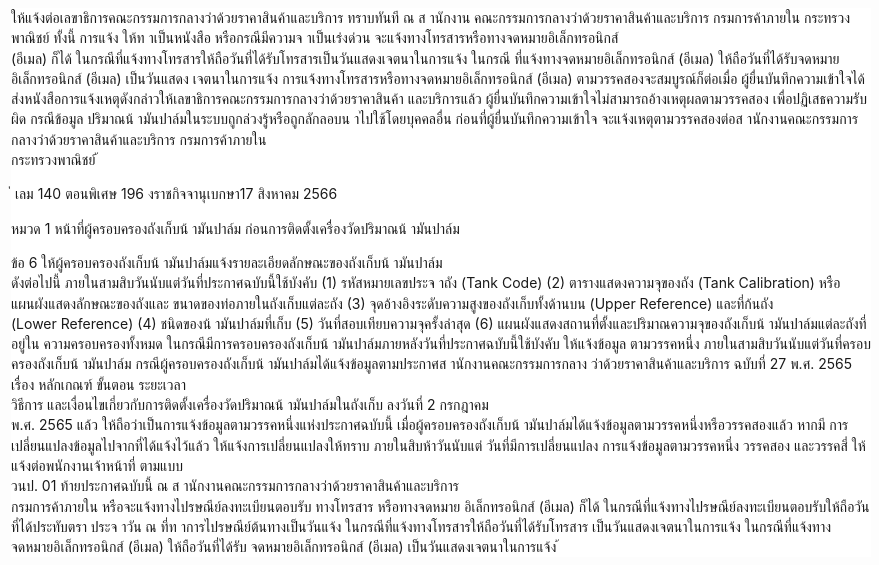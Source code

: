 ให้แจ้งต่อเลขาธิการคณะกรรมการกลางว่าด้วยราคาสินค้าและบริการ  ทราบทันที  ณ  ส านักงาน
คณะกรรมการกลางว่าด้วยราคาสินค้าและบริการ  กรมการค้าภายใน  กระทรวงพาณิชย์  ทั้งนี้  การแจ้ง
ให้ท าเป็นหนังสือ  หรือกรณีมีความจ าเป็นเร่งด่วน  จะแจ้งทางโทรสารหรือทางจดหมายอิเล็กทรอนิกส์  
(อีเมล)  ก็ได้  ในกรณีที่แจ้งทางโทรสารให้ถือวันที่ได้รับโทรสารเป็นวันแสดงเจตนาในการแจ้ง  ในกรณี 
ที่แจ้งทางจดหมายอิเล็กทรอนิกส์  (อีเมล)  ให้ถือวันที่ได้รับจดหมายอิเล็กทรอนิกส์  (อีเมล)  เป็นวันแสดง
เจตนาในการแจ้ง 
การแจ้งทางโทรสารหรือทางจดหมายอิเล็กทรอนิกส์  (อีเมล)  ตามวรรคสองจะสมบูรณ์ก็ต่อเมื่อ 
ผู้ยื่นบันทึกความเข้าใจได้ส่งหนังสือการแจ้งเหตุดังกล่าวให้เลขาธิการคณะกรรมการกลางว่าด้วยราคาสินค้า 
และบริการแล้ว 
ผู้ยื่นบันทึกความเข้าใจไม่สามารถอ้างเหตุผลตามวรรคสอง  เพื่อปฏิเสธความรับผิด  กรณีข้อมูล
ปริมาณน้ ามันปาล์มในระบบถูกล่วงรู้หรือถูกลักลอบน าไปใช้โดยบุคคลอื่น  ก่อนที่ผู้ยื่นบันทึกความเข้าใจ 
จะแจ้งเหตุตามวรรคสองต่อส านักงานคณะกรรมการกลางว่าด้วยราคาสินค้าและบริการ  กรมการค้าภายใน   
กระทรวงพาณิชย์ 
้
 
่
เลม   140   ตอนพิเศษ   196    งราชกิจจานุเบกษา17   สิงหาคม   2566

หมวด  1 
หน้าที่ผู้ครอบครองถังเก็บน้ ามันปาล์ม 
ก่อนการติดตั้งเครื่องวัดปริมาณน้ ามันปาล์ม 
 
 
ข้อ 6 ให้ผู้ครอบครองถังเก็บน้ ามันปาล์มแจ้งรายละเอียดลักษณะของถังเก็บน้ ามันปาล์ม   
ดังต่อไปนี้  ภายในสามสิบวันนับแต่วันที่ประกาศฉบับนี้ใช้บังคับ 
(1) รหัสหมายเลขประจ าถัง  (Tank  Code) 
(2) ตารางแสดงความจุของถัง  (Tank  Calibration)  หรือแผนผังแสดงลักษณะของถังและ 
ขนาดของท่อภายในถังเก็บแต่ละถัง 
(3) จุดอ้างอิงระดับความสูงของถังเก็บทั้งด้านบน  (Upper  Reference)  และที่ก้นถัง   
(Lower  Reference) 
(4) ชนิดของน้ ามันปาล์มที่เก็บ 
(5) วันที่สอบเทียบความจุครั้งล่าสุด 
(6) แผนผังแสดงสถานที่ตั้งและปริมาณความจุของถังเก็บน้ ามันปาล์มแต่ละถังที่อยู่ใน 
ความครอบครองทั้งหมด 
ในกรณีมีการครอบครองถังเก็บน้ ามันปาล์มภายหลังวันที่ประกาศฉบับนี้ใช้บังคับ  ให้แจ้งข้อมูล 
ตามวรรคหนึ่ง  ภายในสามสิบวันนับแต่วันที่ครอบครองถังเก็บน้ ามันปาล์ม 
กรณีผู้ครอบครองถังเก็บน้ ามันปาล์มได้แจ้งข้อมูลตามประกาศส านักงานคณะกรรมการกลาง 
ว่าด้วยราคาสินค้าและบริการ  ฉบับที่  27  พ.ศ.  2565  เรื่อง  หลักเกณฑ์  ขั้นตอน  ระยะเวลา   
วิธีการ  และเงื่อนไขเกี่ยวกับการติดตั้งเครื่องวัดปริมาณน้ ามันปาล์มในถังเก็บ  ลงวันที่  2  กรกฎาคม   
พ.ศ.  2565  แล้ว  ให้ถือว่าเป็นการแจ้งข้อมูลตามวรรคหนึ่งแห่งประกาศฉบับนี้ 
เมื่อผู้ครอบครองถังเก็บน้ ามันปาล์มได้แจ้งข้อมูลตามวรรคหนึ่งหรือวรรคสองแล้ว  หากมี 
การเปลี่ยนแปลงข้อมูลไปจากที่ได้แจ้งไว้แล้ว  ให้แจ้งการเปลี่ยนแปลงให้ทราบ  ภายในสิบห้าวันนับแต่ 
วันที่มีการเปลี่ยนแปลง 
การแจ้งข้อมูลตามวรรคหนึ่ง  วรรคสอง  และวรรคสี่  ให้แจ้งต่อพนักงานเจ้าหน้าที่  ตามแบบ  
วนป.  01  ท้ายประกาศฉบับนี้  ณ  ส านักงานคณะกรรมการกลางว่าด้วยราคาสินค้าและบริการ  
กรมการค้าภายใน  หรือจะแจ้งทางไปรษณีย์ลงทะเบียนตอบรับ  ทางโทรสาร  หรือทางจดหมาย
อิเล็กทรอนิกส์  (อีเมล)  ก็ได้  ในกรณีที่แจ้งทางไปรษณีย์ลงทะเบียนตอบรับให้ถือวันที่ได้ประทับตรา 
ประจ าวัน  ณ  ที่ท าการไปรษณีย์ต้นทางเป็นวันแจ้ง  ในกรณีที่แจ้งทางโทรสารให้ถือวันที่ได้รับโทรสาร
เป็นวันแสดงเจตนาในการแจ้ง  ในกรณีที่แจ้งทางจดหมายอิเล็กทรอนิกส์  (อีเมล)  ให้ถือวันที่ได้รับ
จดหมายอิเล็กทรอนิกส์  (อีเมล)  เป็นวันแสดงเจตนาในการแจ้ง 
้
 